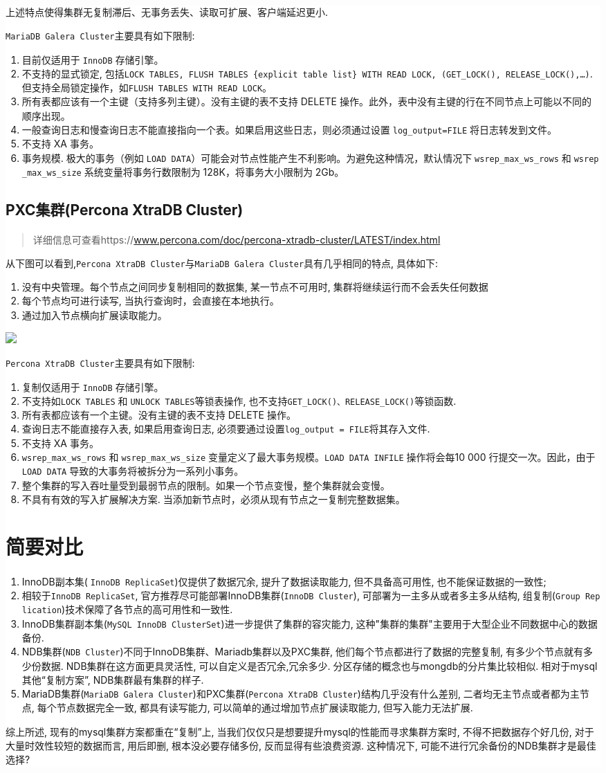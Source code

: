 上述特点使得集群无复制滞后、无事务丢失、读取可扩展、客户端延迟更小.

`MariaDB Galera Cluster`主要具有如下限制:

1. 目前仅适用于 `InnoDB` 存储引擎。
2. 不支持的显式锁定, 包括`LOCK TABLES, FLUSH TABLES {explicit table list} WITH READ LOCK, (GET_LOCK(), RELEASE_LOCK(),…)`. 但支持全局锁定操作，如`FLUSH TABLES WITH READ LOCK`。
3. 所有表都应该有一个主键（支持多列主键）。没有主键的表不支持 DELETE 操作。此外，表中没有主键的行在不同节点上可能以不同的顺序出现。
4. 一般查询日志和慢查询日志不能直接指向一个表。如果启用这些日志，则必须通过设置 `log_output=FILE` 将日志转发到文件。
5. 不支持 XA 事务。
6. 事务规模. 极大的事务（例如 `LOAD DATA`）可能会对节点性能产生不利影响。为避免这种情况，默认情况下 `wsrep_max_ws_rows` 和 `wsrep_max_ws_size` 系统变量将事务行数限制为 128K，将事务大小限制为 2Gb。

## PXC集群(Percona XtraDB Cluster)

> 详细信息可查看https://www.percona.com/doc/percona-xtradb-cluster/LATEST/index.html

从下图可以看到,`Percona XtraDB Cluster`与`MariaDB Galera Cluster`具有几乎相同的特点, 具体如下:

1. 没有中央管理。每个节点之间同步复制相同的数据集, 某一节点不可用时, 集群将继续运行而不会丢失任何数据
2. 每个节点均可进行读写, 当执行查询时，会直接在本地执行。 
3. 通过加入节点横向扩展读取能力。

![](https://www.percona.com/doc/percona-xtradb-cluster/LATEST/_images/cluster-diagram1.png)

`Percona XtraDB Cluster`主要具有如下限制:

1. 复制仅适用于 `InnoDB` 存储引擎。
2. 不支持如`LOCK TABLES` 和 `UNLOCK TABLES`等锁表操作, 也不支持`GET_LOCK()、RELEASE_LOCK()`等锁函数.
3. 所有表都应该有一个主键。没有主键的表不支持 DELETE 操作。
4. 查询日志不能直接存入表, 如果启用查询日志, 必须要通过设置`log_output = FILE`将其存入文件.
5. 不支持 XA 事务。
6.  `wsrep_max_ws_rows` 和 `wsrep_max_ws_size` 变量定义了最大事务规模。`LOAD DATA INFILE` 操作将会每10 000 行提交一次。因此，由于 `LOAD DATA` 导致的大事务将被拆分为一系列小事务。
7. 整个集群的写入吞吐量受到最弱节点的限制。如果一个节点变慢，整个集群就会变慢。
8. 不具有有效的写入扩展解决方案.  当添加新节点时，必须从现有节点之一复制完整数据集。

# 简要对比

1. InnoDB副本集( `InnoDB ReplicaSet`)仅提供了数据冗余, 提升了数据读取能力, 但不具备高可用性, 也不能保证数据的一致性; 
2. 相较于`InnoDB ReplicaSet`, 官方推荐尽可能部署InnoDB集群(`InnoDB Cluster`), 可部署为一主多从或者多主多从结构, 组复制(`Group Replication`)技术保障了各节点的高可用性和一致性.
3. InnoDB集群副本集(`MySQL InnoDB ClusterSet`)进一步提供了集群的容灾能力, 这种"集群的集群"主要用于大型企业不同数据中心的数据备份.
4. NDB集群(`NDB Cluster`)不同于InnoDB集群、Mariadb集群以及PXC集群, 他们每个节点都进行了数据的完整复制, 有多少个节点就有多少份数据. NDB集群在这方面更具灵活性, 可以自定义是否冗余,冗余多少. 分区存储的概念也与mongdb的分片集比较相似. 相对于mysql其他“复制方案”, NDB集群最有集群的样子.
5. MariaDB集群(`MariaDB Galera Cluster`)和PXC集群(`Percona XtraDB Cluster`)结构几乎没有什么差别, 二者均无主节点或者都为主节点, 每个节点数据完全一致, 都具有读写能力, 可以简单的通过增加节点扩展读取能力, 但写入能力无法扩展.

综上所述, 现有的mysql集群方案都重在“复制”上, 当我们仅仅只是想要提升mysql的性能而寻求集群方案时, 不得不把数据存个好几份, 对于大量时效性较短的数据而言, 用后即删, 根本没必要存储多份, 反而显得有些浪费资源. 这种情况下, 可能不进行冗余备份的NDB集群才是最佳选择?

